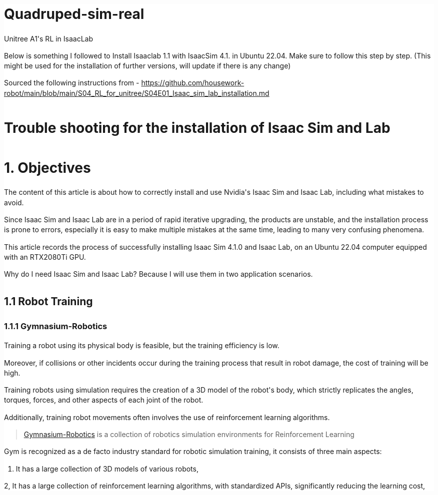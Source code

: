 # Quadruped-sim-real
Unitree A1's RL in IsaacLab

Below is something I followed to Install Isaaclab 1.1 with IsaacSim 4.1. in Ubuntu 22.04. Make sure to follow this step by step. 
(This might be used for the installation of further versions, will update if there is any change)

Sourced the following instructions from - https://github.com/housework-robot/main/blob/main/S04_RL_for_unitree/S04E01_Isaac_sim_lab_installation.md

# Trouble shooting for the installation of Isaac Sim and Lab

# 1. Objectives

The content of this article is about how to correctly install and use Nvidia's Isaac Sim and Isaac Lab, including what mistakes to avoid. 

Since Isaac Sim and Isaac Lab are in a period of rapid iterative upgrading, the products are unstable, and the installation process is prone to errors, especially it is easy to make multiple mistakes at the same time, leading to many very confusing phenomena.

This article records the process of successfully installing Isaac Sim 4.1.0 and Isaac Lab, on an Ubuntu 22.04 computer equipped with an RTX2080Ti GPU. 

Why do I need Isaac Sim and Isaac Lab? Because I will use them in two application scenarios.



## 1.1 Robot Training

### 1.1.1 Gymnasium-Robotics

Training a robot using its physical body is feasible, but the training efficiency is low. 

Moreover, if collisions or other incidents occur during the training process that result in robot damage, the cost of training will be high.

Training robots using simulation requires the creation of a 3D model of the robot's body, which strictly replicates the angles, torques, forces, and other aspects of each joint of the robot. 

Additionally, training robot movements often involves the use of reinforcement learning algorithms.

> [Gymnasium-Robotics](https://robotics.farama.org/index.html) is a collection of robotics simulation environments for Reinforcement Learning

Gym is recognized as a de facto industry standard for robotic simulation training, it consists of three main aspects:

1. It has a large collection of 3D models of various robots,
   
2, It has a large collection of reinforcement learning algorithms, with standardized APIs, significantly reducing the learning cost,
